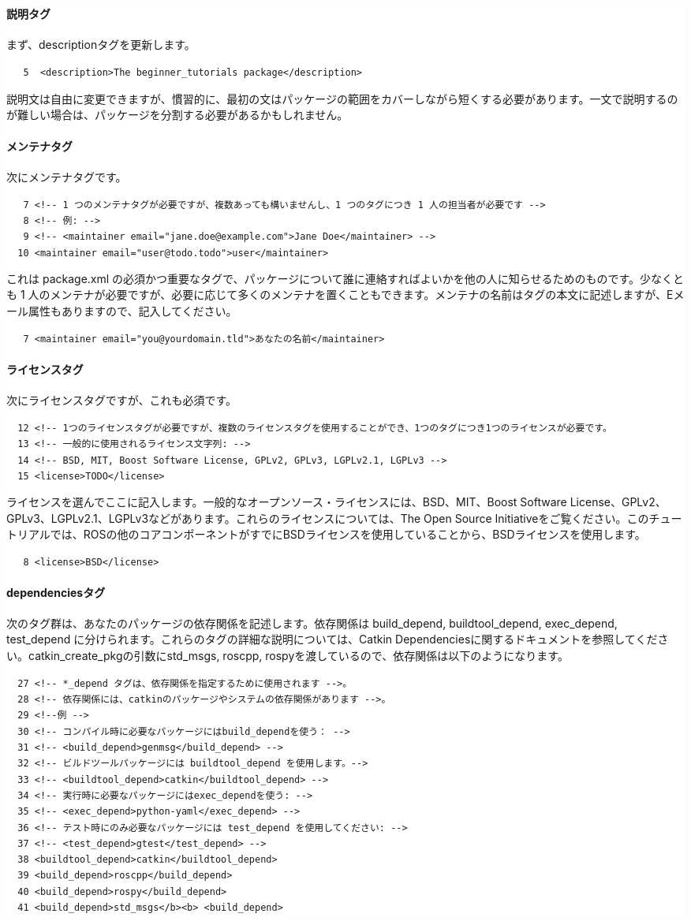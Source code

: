 #### 説明タグ

まず、descriptionタグを更新します。

```
   5  <description>The beginner_tutorials package</description>
```
説明文は自由に変更できますが、慣習的に、最初の文はパッケージの範囲をカバーしながら短くする必要があります。一文で説明するのが難しい場合は、パッケージを分割する必要があるかもしれません。

#### メンテナタグ

次にメンテナタグです。

```
   7 <!-- 1 つのメンテナタグが必要ですが、複数あっても構いませんし、1 つのタグにつき 1 人の担当者が必要です --> 
   8 <!-- 例: -->
   9 <!-- <maintainer email="jane.doe@example.com">Jane Doe</maintainer> -->
  10 <maintainer email="user@todo.todo">user</maintainer>
```

これは package.xml の必須かつ重要なタグで、パッケージについて誰に連絡すればよいかを他の人に知らせるためのものです。少なくとも 1 人のメンテナが必要ですが、必要に応じて多くのメンテナを置くこともできます。メンテナの名前はタグの本文に記述しますが、Eメール属性もありますので、記入してください。

```
   7 <maintainer email="you@yourdomain.tld">あなたの名前</maintainer>
```

#### ライセンスタグ

次にライセンスタグですが、これも必須です。

```
  12 <!-- 1つのライセンスタグが必要ですが、複数のライセンスタグを使用することができ、1つのタグにつき1つのライセンスが必要です。
  13 <!-- 一般的に使用されるライセンス文字列: -->
  14 <!-- BSD, MIT, Boost Software License, GPLv2, GPLv3, LGPLv2.1, LGPLv3 -->
  15 <license>TODO</license>
```

ライセンスを選んでここに記入します。一般的なオープンソース・ライセンスには、BSD、MIT、Boost Software License、GPLv2、GPLv3、LGPLv2.1、LGPLv3などがあります。これらのライセンスについては、The Open Source Initiativeをご覧ください。このチュートリアルでは、ROSの他のコアコンポーネントがすでにBSDライセンスを使用していることから、BSDライセンスを使用します。

```
   8 <license>BSD</license>
```

#### dependenciesタグ

次のタグ群は、あなたのパッケージの依存関係を記述します。依存関係は build_depend, buildtool_depend, exec_depend, test_depend に分けられます。これらのタグの詳細な説明については、Catkin Dependenciesに関するドキュメントを参照してください。catkin_create_pkgの引数にstd_msgs, roscpp, rospyを渡しているので、依存関係は以下のようになります。

```
  27 <!-- *_depend タグは、依存関係を指定するために使用されます -->。
  28 <!-- 依存関係には、catkinのパッケージやシステムの依存関係があります -->。
  29 <!--例 -->
  30 <!-- コンパイル時に必要なパッケージにはbuild_dependを使う： -->
  31 <!-- <build_depend>genmsg</build_depend> -->
  32 <!-- ビルドツールパッケージには buildtool_depend を使用します。-->
  33 <!-- <buildtool_depend>catkin</buildtool_depend> -->
  34 <!-- 実行時に必要なパッケージにはexec_dependを使う: -->
  35 <!-- <exec_depend>python-yaml</exec_depend> -->
  36 <!-- テスト時にのみ必要なパッケージには test_depend を使用してください: -->
  37 <!-- <test_depend>gtest</test_depend> -->
  38 <buildtool_depend>catkin</buildtool_depend>
  39 <build_depend>roscpp</build_depend>
  40 <build_depend>rospy</build_depend>
  41 <build_depend>std_msgs</b><b> <build_depend>
```
